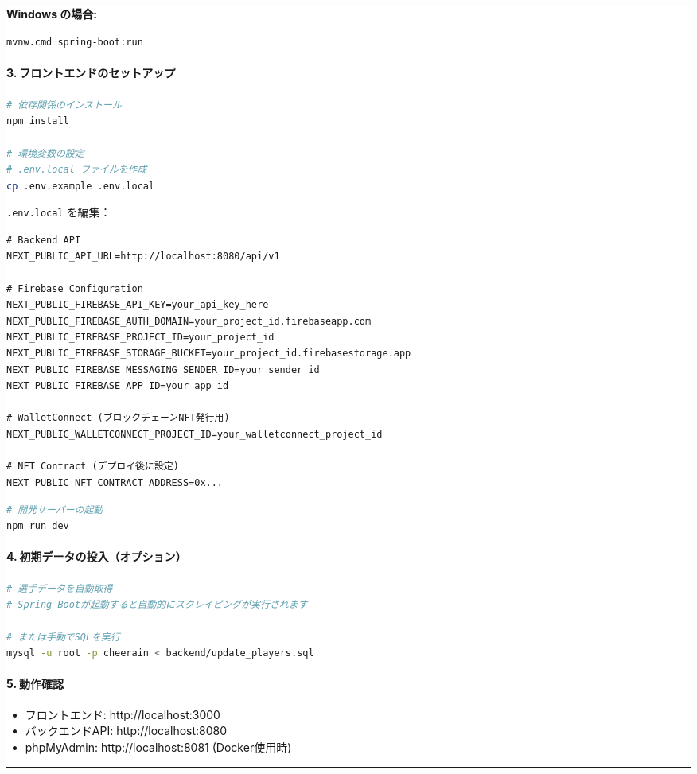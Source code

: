 **Windows の場合:**
```bash
mvnw.cmd spring-boot:run
```

#### 3. フロントエンドのセットアップ

```bash
# 依存関係のインストール
npm install

# 環境変数の設定
# .env.local ファイルを作成
cp .env.example .env.local
```

`.env.local` を編集：

```env
# Backend API
NEXT_PUBLIC_API_URL=http://localhost:8080/api/v1

# Firebase Configuration
NEXT_PUBLIC_FIREBASE_API_KEY=your_api_key_here
NEXT_PUBLIC_FIREBASE_AUTH_DOMAIN=your_project_id.firebaseapp.com
NEXT_PUBLIC_FIREBASE_PROJECT_ID=your_project_id
NEXT_PUBLIC_FIREBASE_STORAGE_BUCKET=your_project_id.firebasestorage.app
NEXT_PUBLIC_FIREBASE_MESSAGING_SENDER_ID=your_sender_id
NEXT_PUBLIC_FIREBASE_APP_ID=your_app_id

# WalletConnect (ブロックチェーンNFT発行用)
NEXT_PUBLIC_WALLETCONNECT_PROJECT_ID=your_walletconnect_project_id

# NFT Contract (デプロイ後に設定)
NEXT_PUBLIC_NFT_CONTRACT_ADDRESS=0x...
```

```bash
# 開発サーバーの起動
npm run dev
```

#### 4. 初期データの投入（オプション）

```bash
# 選手データを自動取得
# Spring Bootが起動すると自動的にスクレイピングが実行されます

# または手動でSQLを実行
mysql -u root -p cheerain < backend/update_players.sql
```

#### 5. 動作確認

- フロントエンド: http://localhost:3000
- バックエンドAPI: http://localhost:8080
- phpMyAdmin: http://localhost:8081 (Docker使用時)

---